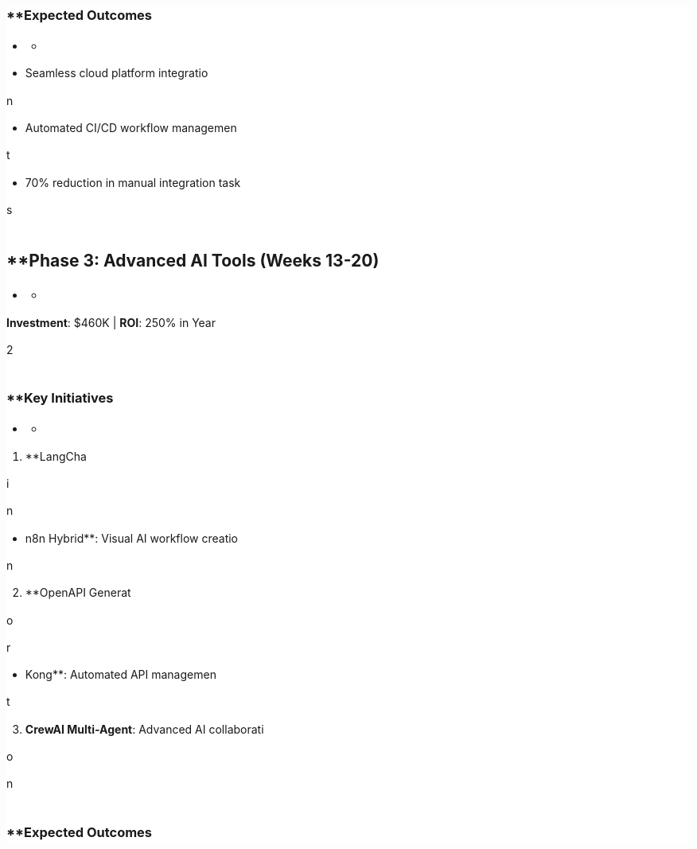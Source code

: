 ### **Expected Outcomes

* *

- Seamless cloud platform integratio

n

- Automated CI/CD workflow managemen

t

- 70% reduction in manual integration task

s

#

## **Phase 3: Advanced AI Tools (Weeks 13-20)

* *

**Investment**: $460K | **ROI**: 250% in Year

2

#

### **Key Initiatives

* *

1. **LangCha

i

n

 + n8n Hybrid**: Visual AI workflow creatio

n

2. **OpenAPI Generat

o

r

 + Kong**: Automated API managemen

t

3. **CrewAI Multi-Agent**: Advanced AI collaborati

o

n

#

### **Expected Outcomes
